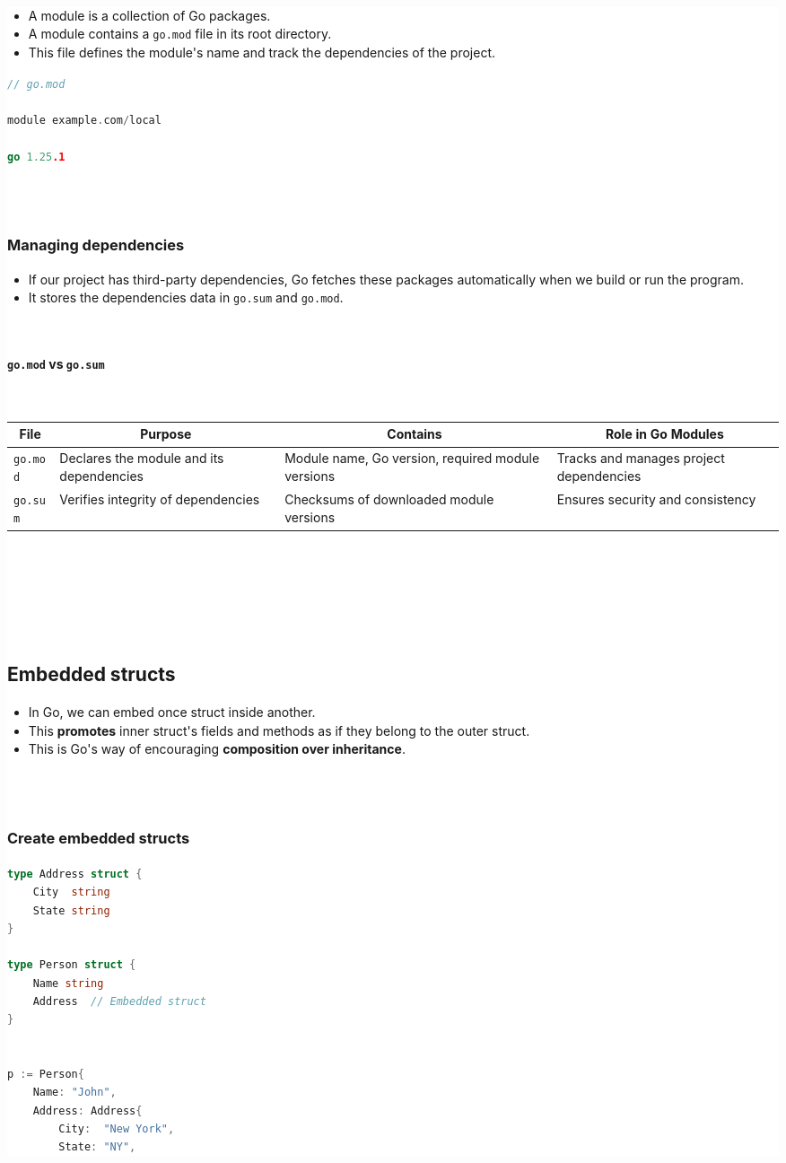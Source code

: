 - A module is a collection of Go packages.
- A module contains a `go.mod` file in its root directory.
- This file defines the module's name and track the dependencies of the project.

```go
// go.mod

module example.com/local

go 1.25.1
```

<br>
<br>

### Managing dependencies

- If our project has third-party dependencies, Go fetches these packages automatically when we build or run the program.
- It stores the dependencies data in `go.sum` and `go.mod`.

<br>

#### `go.mod` vs `go.sum`

<br>

| File     | Purpose                                  | Contains                                          | Role in Go Modules                      |
| -------- | ---------------------------------------- | ------------------------------------------------- | --------------------------------------- |
| `go.mod` | Declares the module and its dependencies | Module name, Go version, required module versions | Tracks and manages project dependencies |
| `go.sum` | Verifies integrity of dependencies       | Checksums of downloaded module versions           | Ensures security and consistency        |

<br>
<br>
<br>
<br>
<br>

## Embedded structs

- In Go, we can embed once struct inside another.
- This **promotes** inner struct's fields and methods as if they belong to the outer struct.
- This is Go's way of encouraging **composition over inheritance**.

<br>
<br>

### Create embedded structs

```go
type Address struct {
    City  string
    State string
}

type Person struct {
    Name string
    Address  // Embedded struct
}


p := Person{
    Name: "John",
    Address: Address{
        City:  "New York",
        State: "NY",
```